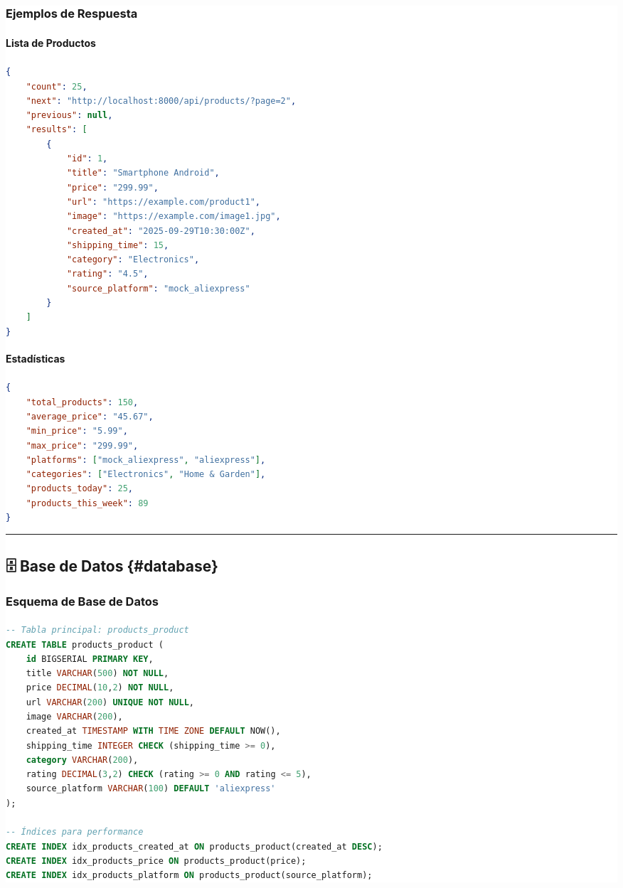 ### Ejemplos de Respuesta

#### Lista de Productos
```json
{
    "count": 25,
    "next": "http://localhost:8000/api/products/?page=2",
    "previous": null,
    "results": [
        {
            "id": 1,
            "title": "Smartphone Android",
            "price": "299.99",
            "url": "https://example.com/product1",
            "image": "https://example.com/image1.jpg",
            "created_at": "2025-09-29T10:30:00Z",
            "shipping_time": 15,
            "category": "Electronics",
            "rating": "4.5",
            "source_platform": "mock_aliexpress"
        }
    ]
}
```

#### Estadísticas
```json
{
    "total_products": 150,
    "average_price": "45.67",
    "min_price": "5.99",
    "max_price": "299.99",
    "platforms": ["mock_aliexpress", "aliexpress"],
    "categories": ["Electronics", "Home & Garden"],
    "products_today": 25,
    "products_this_week": 89
}
```

---

## 🗄️ Base de Datos {#database}

### Esquema de Base de Datos

```sql
-- Tabla principal: products_product
CREATE TABLE products_product (
    id BIGSERIAL PRIMARY KEY,
    title VARCHAR(500) NOT NULL,
    price DECIMAL(10,2) NOT NULL,
    url VARCHAR(200) UNIQUE NOT NULL,
    image VARCHAR(200),
    created_at TIMESTAMP WITH TIME ZONE DEFAULT NOW(),
    shipping_time INTEGER CHECK (shipping_time >= 0),
    category VARCHAR(200),
    rating DECIMAL(3,2) CHECK (rating >= 0 AND rating <= 5),
    source_platform VARCHAR(100) DEFAULT 'aliexpress'
);

-- Índices para performance
CREATE INDEX idx_products_created_at ON products_product(created_at DESC);
CREATE INDEX idx_products_price ON products_product(price);
CREATE INDEX idx_products_platform ON products_product(source_platform);
```